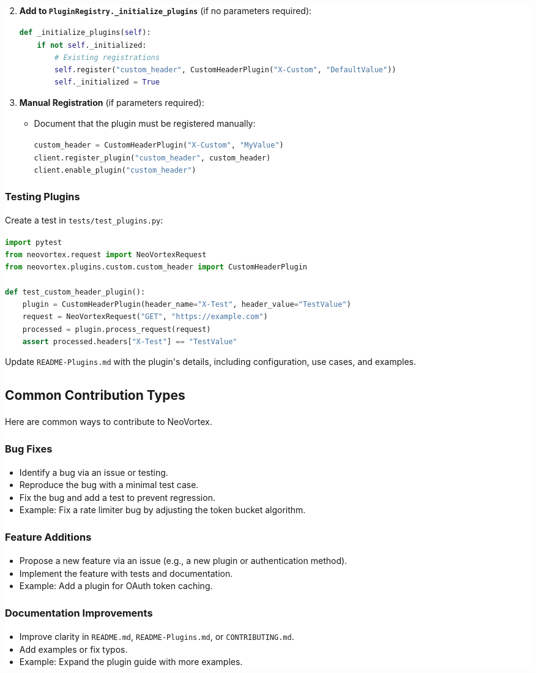 2. **Add to `PluginRegistry._initialize_plugins`** (if no parameters required):
   ```python
   def _initialize_plugins(self):
       if not self._initialized:
           # Existing registrations
           self.register("custom_header", CustomHeaderPlugin("X-Custom", "DefaultValue"))
           self._initialized = True
   ```

3. **Manual Registration** (if parameters required):
   - Document that the plugin must be registered manually:
     ```python
     custom_header = CustomHeaderPlugin("X-Custom", "MyValue")
     client.register_plugin("custom_header", custom_header)
     client.enable_plugin("custom_header")
     ```

### Testing Plugins
Create a test in `tests/test_plugins.py`:
```python
import pytest
from neovortex.request import NeoVortexRequest
from neovortex.plugins.custom.custom_header import CustomHeaderPlugin

def test_custom_header_plugin():
    plugin = CustomHeaderPlugin(header_name="X-Test", header_value="TestValue")
    request = NeoVortexRequest("GET", "https://example.com")
    processed = plugin.process_request(request)
    assert processed.headers["X-Test"] == "TestValue"
```

Update `README-Plugins.md` with the plugin's details, including configuration, use cases, and examples.

## Common Contribution Types
Here are common ways to contribute to NeoVortex.

### Bug Fixes
- Identify a bug via an issue or testing.
- Reproduce the bug with a minimal test case.
- Fix the bug and add a test to prevent regression.
- Example: Fix a rate limiter bug by adjusting the token bucket algorithm.

### Feature Additions
- Propose a new feature via an issue (e.g., a new plugin or authentication method).
- Implement the feature with tests and documentation.
- Example: Add a plugin for OAuth token caching.

### Documentation Improvements
- Improve clarity in `README.md`, `README-Plugins.md`, or `CONTRIBUTING.md`.
- Add examples or fix typos.
- Example: Expand the plugin guide with more examples.
